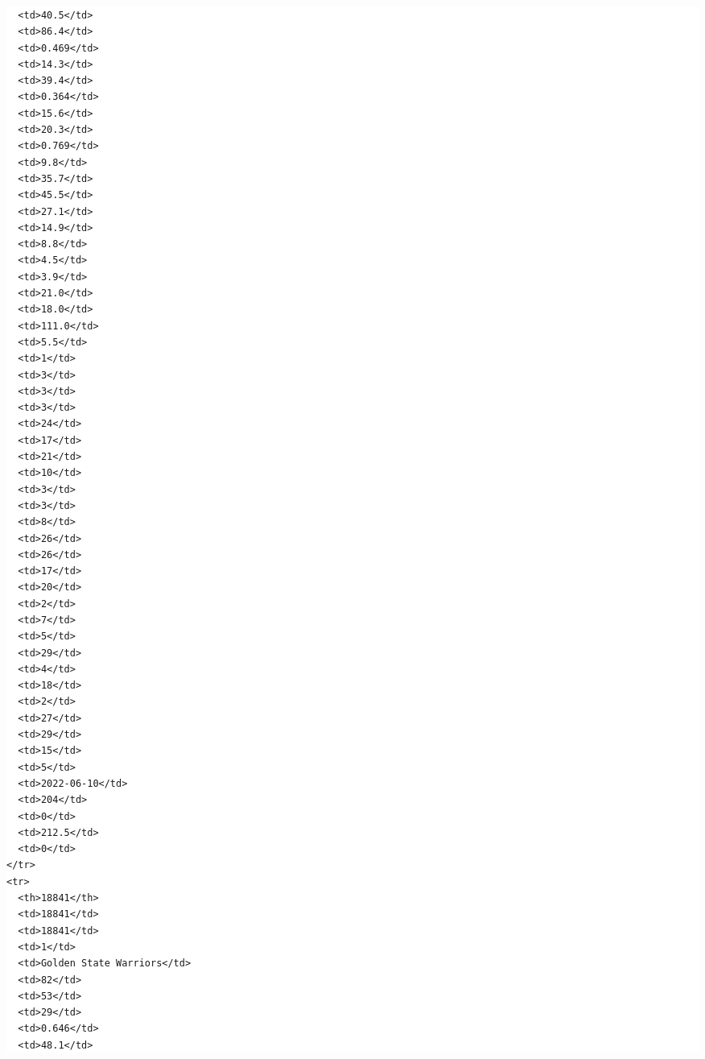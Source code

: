       <td>40.5</td>
      <td>86.4</td>
      <td>0.469</td>
      <td>14.3</td>
      <td>39.4</td>
      <td>0.364</td>
      <td>15.6</td>
      <td>20.3</td>
      <td>0.769</td>
      <td>9.8</td>
      <td>35.7</td>
      <td>45.5</td>
      <td>27.1</td>
      <td>14.9</td>
      <td>8.8</td>
      <td>4.5</td>
      <td>3.9</td>
      <td>21.0</td>
      <td>18.0</td>
      <td>111.0</td>
      <td>5.5</td>
      <td>1</td>
      <td>3</td>
      <td>3</td>
      <td>3</td>
      <td>24</td>
      <td>17</td>
      <td>21</td>
      <td>10</td>
      <td>3</td>
      <td>3</td>
      <td>8</td>
      <td>26</td>
      <td>26</td>
      <td>17</td>
      <td>20</td>
      <td>2</td>
      <td>7</td>
      <td>5</td>
      <td>29</td>
      <td>4</td>
      <td>18</td>
      <td>2</td>
      <td>27</td>
      <td>29</td>
      <td>15</td>
      <td>5</td>
      <td>2022-06-10</td>
      <td>204</td>
      <td>0</td>
      <td>212.5</td>
      <td>0</td>
    </tr>
    <tr>
      <th>18841</th>
      <td>18841</td>
      <td>18841</td>
      <td>1</td>
      <td>Golden State Warriors</td>
      <td>82</td>
      <td>53</td>
      <td>29</td>
      <td>0.646</td>
      <td>48.1</td>
